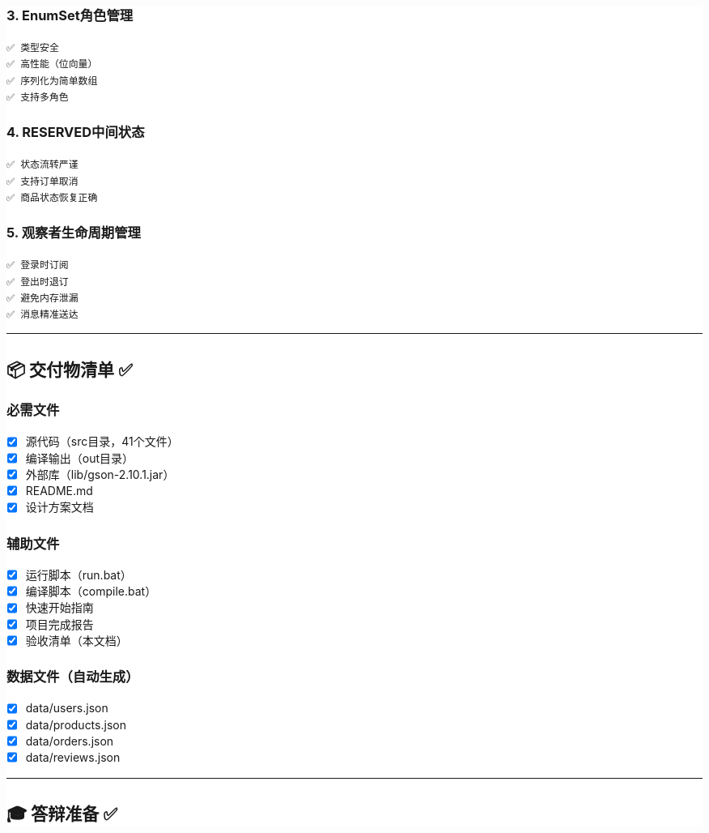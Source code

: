 ### 3. EnumSet角色管理
```java
✅ 类型安全
✅ 高性能（位向量）
✅ 序列化为简单数组
✅ 支持多角色
```

### 4. RESERVED中间状态
```java
✅ 状态流转严谨
✅ 支持订单取消
✅ 商品状态恢复正确
```

### 5. 观察者生命周期管理
```java
✅ 登录时订阅
✅ 登出时退订
✅ 避免内存泄漏
✅ 消息精准送达
```

---

## 📦 交付物清单 ✅

### 必需文件
- [x] 源代码（src目录，41个文件）
- [x] 编译输出（out目录）
- [x] 外部库（lib/gson-2.10.1.jar）
- [x] README.md
- [x] 设计方案文档

### 辅助文件
- [x] 运行脚本（run.bat）
- [x] 编译脚本（compile.bat）
- [x] 快速开始指南
- [x] 项目完成报告
- [x] 验收清单（本文档）

### 数据文件（自动生成）
- [x] data/users.json
- [x] data/products.json
- [x] data/orders.json
- [x] data/reviews.json

---

## 🎓 答辩准备 ✅
